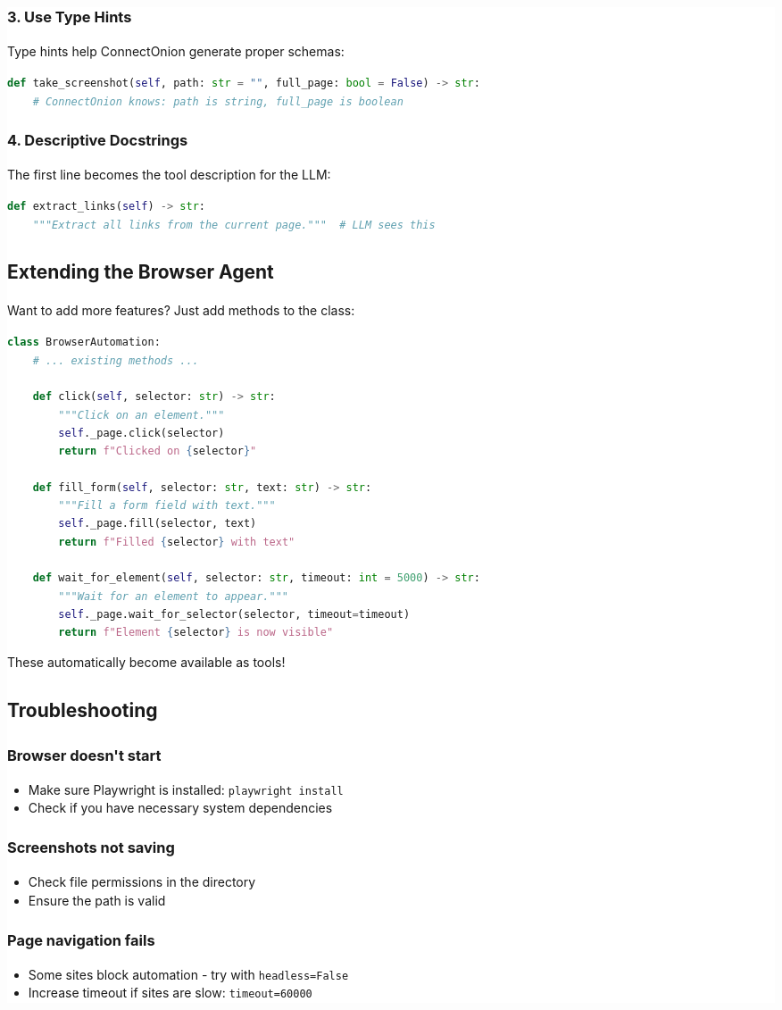 ### 3. Use Type Hints
Type hints help ConnectOnion generate proper schemas:
```python
def take_screenshot(self, path: str = "", full_page: bool = False) -> str:
    # ConnectOnion knows: path is string, full_page is boolean
```

### 4. Descriptive Docstrings
The first line becomes the tool description for the LLM:
```python
def extract_links(self) -> str:
    """Extract all links from the current page."""  # LLM sees this
```

## Extending the Browser Agent

Want to add more features? Just add methods to the class:

```python
class BrowserAutomation:
    # ... existing methods ...
    
    def click(self, selector: str) -> str:
        """Click on an element."""
        self._page.click(selector)
        return f"Clicked on {selector}"
    
    def fill_form(self, selector: str, text: str) -> str:
        """Fill a form field with text."""
        self._page.fill(selector, text)
        return f"Filled {selector} with text"
    
    def wait_for_element(self, selector: str, timeout: int = 5000) -> str:
        """Wait for an element to appear."""
        self._page.wait_for_selector(selector, timeout=timeout)
        return f"Element {selector} is now visible"
```

These automatically become available as tools!

## Troubleshooting

### Browser doesn't start
- Make sure Playwright is installed: `playwright install`
- Check if you have necessary system dependencies

### Screenshots not saving
- Check file permissions in the directory
- Ensure the path is valid

### Page navigation fails
- Some sites block automation - try with `headless=False`
- Increase timeout if sites are slow: `timeout=60000`
